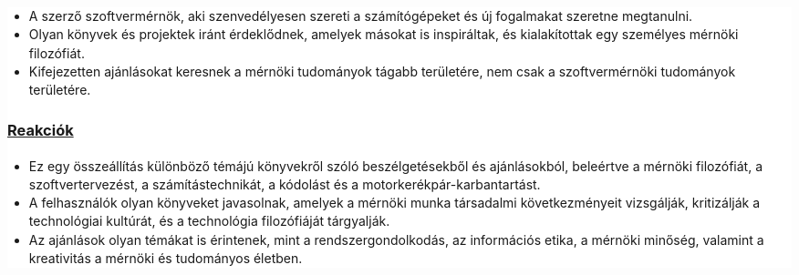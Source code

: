 - A szerző szoftvermérnök, aki szenvedélyesen szereti a számítógépeket és új fogalmakat szeretne megtanulni.
- Olyan könyvek és projektek iránt érdeklődnek, amelyek másokat is inspiráltak, és kialakítottak egy személyes mérnöki filozófiát.
- Kifejezetten ajánlásokat keresnek a mérnöki tudományok tágabb területére, nem csak a szoftvermérnöki tudományok területére.

### [Reakciók](https://news.ycombinator.com/item?id=39057219)

- Ez egy összeállítás különböző témájú könyvekről szóló beszélgetésekből és ajánlásokból, beleértve a mérnöki filozófiát, a szoftvertervezést, a számítástechnikát, a kódolást és a motorkerékpár-karbantartást.
- A felhasználók olyan könyveket javasolnak, amelyek a mérnöki munka társadalmi következményeit vizsgálják, kritizálják a technológiai kultúrát, és a technológia filozófiáját tárgyalják.
- Az ajánlások olyan témákat is érintenek, mint a rendszergondolkodás, az információs etika, a mérnöki minőség, valamint a kreativitás a mérnöki és tudományos életben.

<head>
  <meta property="og:title" content="Egy titokzatos érintőképernyő felfedezése: Egy energiafigyelő rendszer és rejtett funkcióinak feltárása" />
  <meta property="og:type" content="website" />
  <meta property="og:image" content="https://og.cho.sh/api/og/?title=Egy%20titokzatos%20%C3%A9rint%C5%91k%C3%A9perny%C5%91%20felfedez%C3%A9se%3A%20Egy%20energiafigyel%C5%91%20rendszer%20%C3%A9s%20rejtett%20funkci%C3%B3inak%20felt%C3%A1r%C3%A1sa&subheading=2024.%20janu%C3%A1r%2020.%2C%20szombat%3A%20Hacker%20News%20%C3%96sszefoglal%C3%B3" />
</head>
